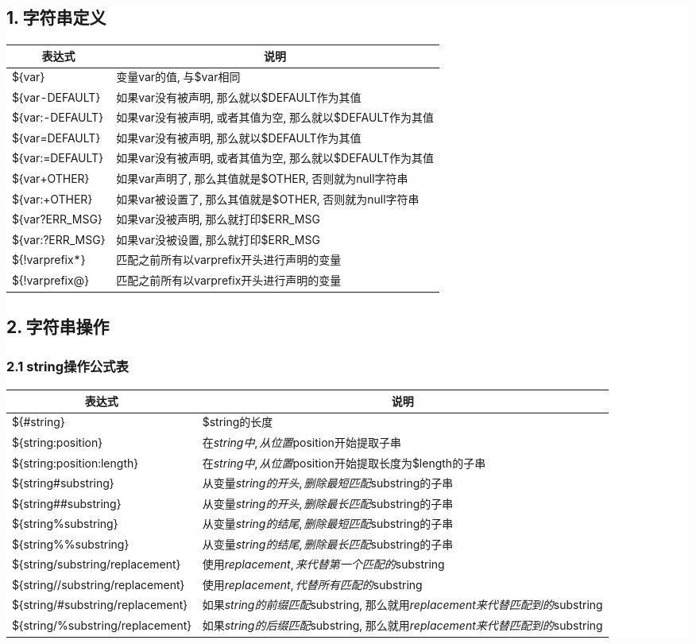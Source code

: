 ## 1. 字符串定义

|   表达式  |       说明      |
| --------- | --------------- |
| ${var}  | 变量var的值, 与$var相同 |
| ${var-DEFAULT}  | 如果var没有被声明, 那么就以$DEFAULT作为其值 |
| ${var:-DEFAULT} | 如果var没有被声明, 或者其值为空, 那么就以$DEFAULT作为其值 |
| ${var=DEFAULT}  | 如果var没有被声明, 那么就以$DEFAULT作为其值 |
| ${var:=DEFAULT} | 如果var没有被声明, 或者其值为空, 那么就以$DEFAULT作为其值 |
| ${var+OTHER}    | 如果var声明了, 那么其值就是$OTHER, 否则就为null字符串 |
| ${var:+OTHER}   | 如果var被设置了, 那么其值就是$OTHER, 否则就为null字符串 |
| ${var?ERR_MSG}  | 如果var没被声明, 那么就打印$ERR_MSG |
| ${var:?ERR_MSG} | 如果var没被设置, 那么就打印$ERR_MSG |
| ${!varprefix*}  | 匹配之前所有以varprefix开头进行声明的变量 |
| ${!varprefix@}  | 匹配之前所有以varprefix开头进行声明的变量 |
 

## 2. 字符串操作

### 2.1 string操作公式表

|   表达式  |       说明      |
| --------- | --------------- |
| ${#string}  | $string的长度 |
| ${string:position}  | 在$string中, 从位置$position开始提取子串 |
| ${string:position:length}   | 在$string中, 从位置$position开始提取长度为$length的子串 |
| ${string#substring} | 从变量$string的开头, 删除最短匹配$substring的子串 |
| ${string##substring}    | 从变量$string的开头, 删除最长匹配$substring的子串 |
| ${string%substring} | 从变量$string的结尾, 删除最短匹配$substring的子串 |
| ${string%%substring}    | 从变量$string的结尾, 删除最长匹配$substring的子串 |
| ${string/substring/replacement} | 使用$replacement, 来代替第一个匹配的$substring |
| ${string//substring/replacement}    | 使用$replacement, 代替所有匹配的$substring |
| ${string/#substring/replacement}    | 如果$string的前缀匹配$substring, 那么就用$replacement来代替匹配到的$substring |
| ${string/%substring/replacement}    | 如果$string的后缀匹配$substring, 那么就用$replacement来代替匹配到的$substring |


